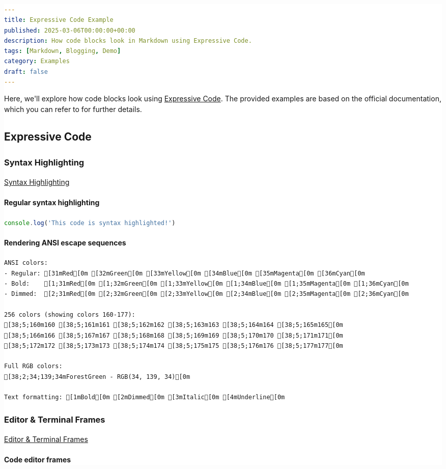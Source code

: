 ```yaml
---
title: Expressive Code Example
published: 2025-03-06T00:00:00+00:00
description: How code blocks look in Markdown using Expressive Code.
tags: [Markdown, Blogging, Demo]
category: Examples
draft: false
---
```


Here, we'll explore how code blocks look using [Expressive Code](https://expressive-code.com/). The provided examples are based on the official documentation, which you can refer to for further details.

## Expressive Code

### Syntax Highlighting

[Syntax Highlighting](https://expressive-code.com/key-features/syntax-highlighting/)

#### Regular syntax highlighting

```js
console.log('This code is syntax highlighted!')
```

#### Rendering ANSI escape sequences

```ansi
ANSI colors:
- Regular: [31mRed[0m [32mGreen[0m [33mYellow[0m [34mBlue[0m [35mMagenta[0m [36mCyan[0m
- Bold:    [1;31mRed[0m [1;32mGreen[0m [1;33mYellow[0m [1;34mBlue[0m [1;35mMagenta[0m [1;36mCyan[0m
- Dimmed:  [2;31mRed[0m [2;32mGreen[0m [2;33mYellow[0m [2;34mBlue[0m [2;35mMagenta[0m [2;36mCyan[0m

256 colors (showing colors 160-177):
[38;5;160m160 [38;5;161m161 [38;5;162m162 [38;5;163m163 [38;5;164m164 [38;5;165m165[0m
[38;5;166m166 [38;5;167m167 [38;5;168m168 [38;5;169m169 [38;5;170m170 [38;5;171m171[0m
[38;5;172m172 [38;5;173m173 [38;5;174m174 [38;5;175m175 [38;5;176m176 [38;5;177m177[0m

Full RGB colors:
[38;2;34;139;34mForestGreen - RGB(34, 139, 34)[0m

Text formatting: [1mBold[0m [2mDimmed[0m [3mItalic[0m [4mUnderline[0m
```

### Editor & Terminal Frames

[Editor & Terminal Frames](https://expressive-code.com/key-features/frames/)

#### Code editor frames
